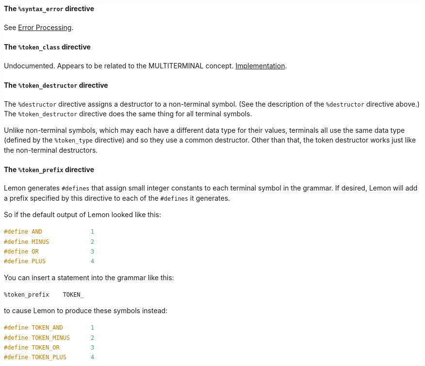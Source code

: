 

#### The `%syntax_error` directive

See [Error Processing].



#### The `%token_class` directive

Undocumented.
Appears to be related to the MULTITERMINAL concept.
[Implementation](http://sqlite.org/src/fdiff?v1=796930d5fc2036c7&v2=624b24c5dc048e09&sbs=0).



#### The `%token_destructor` directive

The `%destructor` directive assigns a destructor to a non-terminal symbol. (See the description of the `%destructor` directive above.) The `%token_destructor` directive does the same thing for all terminal symbols.

Unlike non-terminal symbols, which may each have a different data type for their values, terminals all use the same data type (defined by the `%token_type` directive) and so they use a common destructor.
Other than that, the token destructor works just like the non-terminal destructors.



#### The `%token_prefix` directive

Lemon generates `#defines` that assign small integer constants to each terminal symbol in the grammar.
If desired, Lemon will add a prefix specified by this directive to each of the `#defines` it generates.

So if the default output of Lemon looked like this:

``` c
#define AND              1
#define MINUS            2
#define OR               3
#define PLUS             4
```

You can insert a statement into the grammar like this:

``` lemon-grammar
%token_prefix    TOKEN_
```

to cause Lemon to produce these symbols instead:

``` c
#define TOKEN_AND        1
#define TOKEN_MINUS      2
#define TOKEN_OR         3
#define TOKEN_PLUS       4
```



[SQLite]: https://www.sqlite.org/ "Visit SQLite website"
[SQLite project]: https://www.sqlite.org/ "Visit SQLite website"
[SQLite source tree]: https://sqlite.org/src/ "Visit the SQLite Source Repository"
[context free grammar]: https://en.wikipedia.org/wiki/Context-free_grammar "See Wikipedia page on 'context-free grammar' (CFG)"
[Error Processing]: #error-processing "Jump to section"
[precedence rules]: #precedence-rules "Jump to section"
[%code]: #the-code-directive "Jump to section"
[%default_destructor]: #the-default_destructor-directive "Jump to section"
[%default_type]: #the-default_type-directive "Jump to section"
[%destructor]: #the-destructor-directive "Jump to section"
[%else]: #the-if-directive-and-its-friends "Jump to section"
[%endif]: #the-if-directive-and-its-friends "Jump to section"
[%extra_argument]: #the-extra_argument-directive "Jump to section"
[%fallback]: #the-fallback-directive "Jump to section"
[%if]: #the-if-directive-and-its-friends "Jump to section"
[%ifdef]: #the-if-directive-and-its-friends "Jump to section"
[%ifndef]: #the-if-directive-and-its-friends "Jump to section"
[%include]: #the-include-directive "Jump to section"
[%left]: #the-left-directive "Jump to section"
[%name]: #the-name-directive "Jump to section"
[%nonassoc]: #the-nonassoc-directive "Jump to section"
[%parse_accept]: #the-parse_accept-directive "Jump to section"
[%parse_failure]: #the-parse_failure-directive "Jump to section"
[%right]: #the-right-directive "Jump to section"
[%stack_overflow]: #the-stack_overflow-directive "Jump to section"
[%stack_size]: #the-stack_size-directive "Jump to section"
[%start_symbol]: #the-start_symbol-directive "Jump to section"
[%syntax_error]: #the-syntax_error-directive "Jump to section"
[%token_class]: #the-token_class-directive "Jump to section"
[%token_destructor]: #the-token_destructor-directive "Jump to section"
[%token_prefix]: #the-token_prefix-directive "Jump to section"
[%token_type]: #the-token_type-and-type-directives "Jump to section"
[%type]: #the-token_type-and-type-directives "Jump to section"
[%wildcard]: #the-wildcard-directive "Jump to section"
[lemon.c]: ./lemon.c "View source file"
[lempar.c]: ./lempar.c "View source file"
[lemon.md]: ./lemon.md "View source file"
[upstream lemon.c]: https://sqlite.org/src/file/tool/lemon.c "View upstream source at SQLite Source Repository"
[upstream lempar.c]: https://sqlite.org/src/file/tool/lempar.c "View upstream source at SQLite Source Repository"
[upstream lemon.html]: https://sqlite.org/src/file/doc/lemon.html "View upstream source at SQLite Source Repository"
